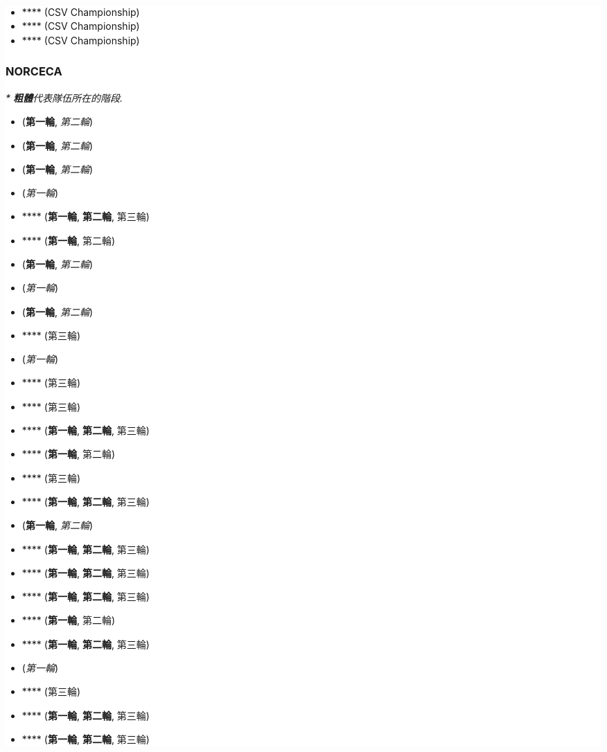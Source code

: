 

  - **** (CSV Championship)
  - **** (CSV Championship)
  - **** (CSV Championship)

### NORCECA

*\* **粗體**代表隊伍所在的階段.*

  - (**第一輪**, *第二輪*)

  - (**第一輪**, *第二輪*)

  - (**第一輪**, *第二輪*)

  - (*第一輪*)

  - **** (**第一輪**, **第二輪**, 第三輪)

  - **** (**第一輪**, 第二輪)

  - (**第一輪**, *第二輪*)

  - (*第一輪*)

  - (**第一輪**, *第二輪*)

  - **** (第三輪)

  - (*第一輪*)

  - **** (第三輪)

  - **** (第三輪)

  - **** (**第一輪**, **第二輪**, 第三輪)

  - **** (**第一輪**, 第二輪)

  - **** (第三輪)

  - **** (**第一輪**, **第二輪**, 第三輪)

  - (**第一輪**, *第二輪*)

  - **** (**第一輪**, **第二輪**, 第三輪)



  - **** (**第一輪**, **第二輪**, 第三輪)

  - **** (**第一輪**, **第二輪**, 第三輪)

  - **** (**第一輪**, 第二輪)

  - **** (**第一輪**, **第二輪**, 第三輪)

  - (*第一輪*)

  - **** (第三輪)

  - **** (**第一輪**, **第二輪**, 第三輪)

  - **** (**第一輪**, **第二輪**, 第三輪)
